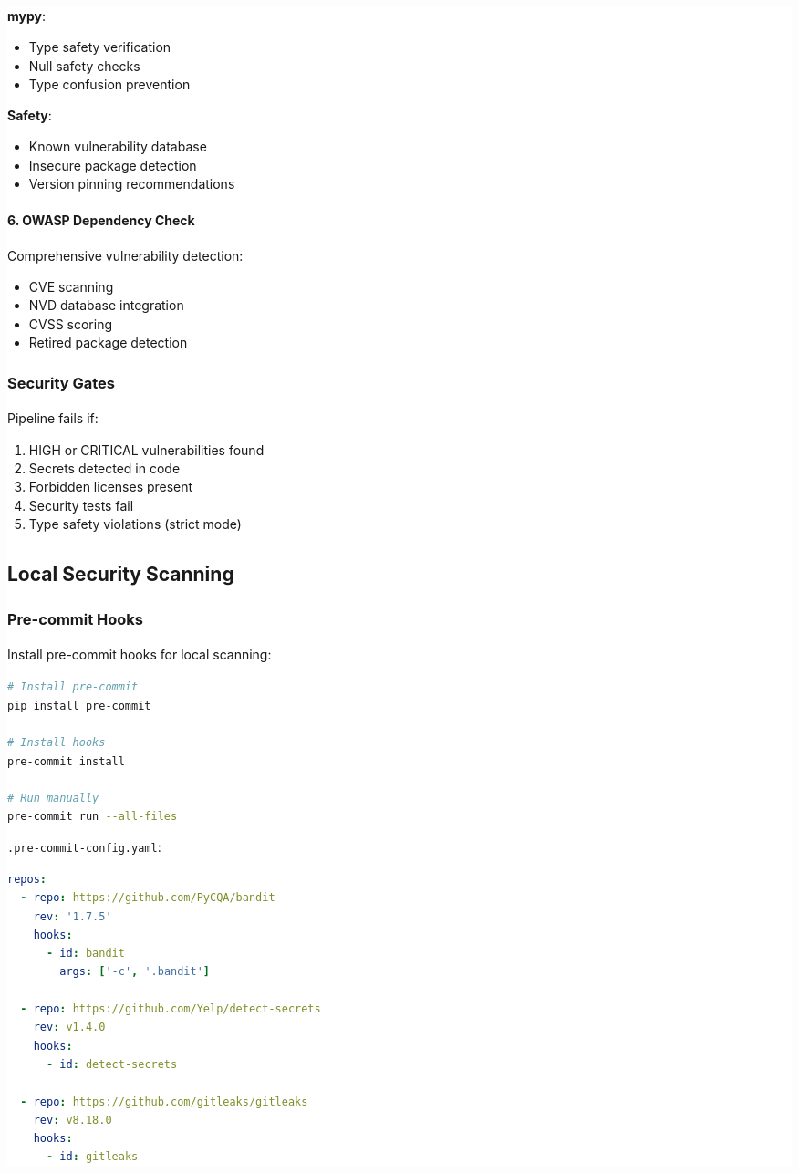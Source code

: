 **mypy**:
- Type safety verification
- Null safety checks
- Type confusion prevention

**Safety**:
- Known vulnerability database
- Insecure package detection
- Version pinning recommendations

#### 6. OWASP Dependency Check

Comprehensive vulnerability detection:
- CVE scanning
- NVD database integration
- CVSS scoring
- Retired package detection

### Security Gates

Pipeline fails if:
1. HIGH or CRITICAL vulnerabilities found
2. Secrets detected in code
3. Forbidden licenses present
4. Security tests fail
5. Type safety violations (strict mode)

## Local Security Scanning

### Pre-commit Hooks

Install pre-commit hooks for local scanning:

```bash
# Install pre-commit
pip install pre-commit

# Install hooks
pre-commit install

# Run manually
pre-commit run --all-files
```

`.pre-commit-config.yaml`:
```yaml
repos:
  - repo: https://github.com/PyCQA/bandit
    rev: '1.7.5'
    hooks:
      - id: bandit
        args: ['-c', '.bandit']
        
  - repo: https://github.com/Yelp/detect-secrets
    rev: v1.4.0
    hooks:
      - id: detect-secrets
        
  - repo: https://github.com/gitleaks/gitleaks
    rev: v8.18.0
    hooks:
      - id: gitleaks
```
